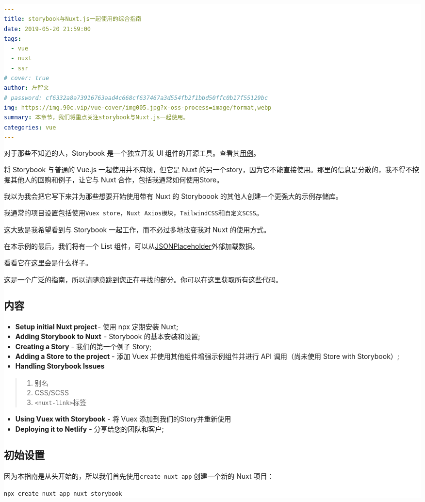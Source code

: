 ```yaml
---
title: storybook与Nuxt.js一起使用的综合指南
date: 2019-05-20 21:59:00
tags:
  - vue
  - nuxt
  - ssr
# cover: true
author: 左智文
# password: cf6332a8a73916763aad4c668cf637467a3d554fb2f1bbd50ffc0b17f55129bc
img: https://img.90c.vip/vue-cover/img005.jpg?x-oss-process=image/format,webp
summary: 本章节，我们将重点关注storybook与Nuxt.js一起使用。
categories: vue
---
```


对于那些不知道的人，Storybook 是一个独立开发 UI 组件的开源工具。查看其[用例](https://storybook.js.org/use-cases/)。

将 Storybook 与普通的 Vue.js 一起使用并不麻烦，但它是 Nuxt 的另一个story，因为它不能直接使用。那里的信息是分散的，我不得不挖掘其他人的回购和例子，让它与 Nuxt 合作，包括我通常如何使用Store。

我以为我会把它写下来并为那些想要开始使用带有 Nuxt 的 Storyboook 的其他人创建一个更强大的示例存储库。

我通常的项目设置包括使用`Vuex store`，`Nuxt Axios模块`，`TailwindCSS`和`自定义SCSS`。

这大致是我希望看到与 Storybook 一起工作，而不必过多地改变我对 Nuxt 的使用方式。

在本示例的最后，我们将有一个 List 组件，可以从[JSONPlaceholder](https://jsonplaceholder.typicode.com/)外部加载数据。

看看它在[这里](https://strybook-nuxt-demo.netlify.com/?path=/story/*)会是什么样子。

这是一个广泛的指南，所以请随意跳到您正在寻找的部分。你可以在[这里](https://github.com/mstrlaw/nuxt-storybook)获取所有这些代码。

## 内容

- **Setup initial Nuxt project** - 使用 npx 定期安装 Nuxt;
- **Adding Storybook to Nuxt**  - Storybook 的基本安装和设置;
- **Creating a Story** - 我们的第一个例子 Story;
- **Adding a Store to the project** - 添加 Vuex 并使用其他组件增强示例组件并进行 API 调用（尚未使用 Store with Storybook）;
- **Handling Storybook Issues**

> 1. 别名
> 2. CSS/SCSS
> 3. `<nuxt-link>`标签

- **Using Vuex with Storybook** - 将 Vuex 添加到我们的Story并重新使用
- **Deploying it to Netlify** - 分享给您的团队和客户;

## 初始设置

因为本指南是从头开始的，所以我们首先使用`create-nuxt-app` 创建一个新的 Nuxt 项目：

```js
npx create-nuxt-app nuxt-storybook
```
